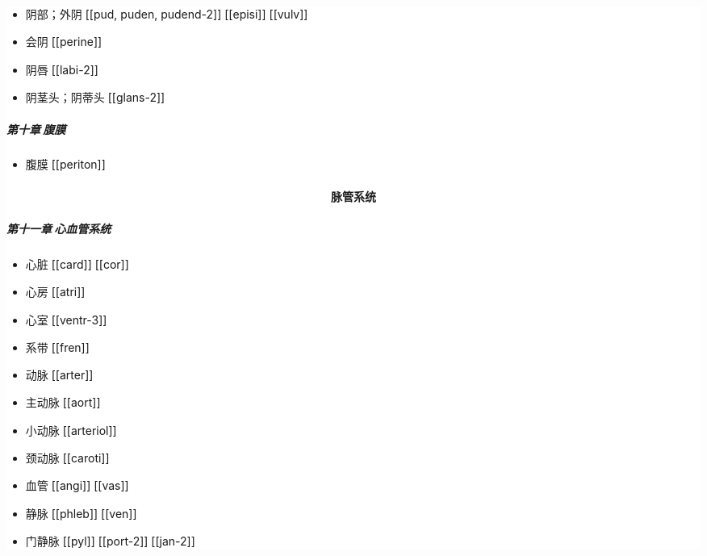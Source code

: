 - 阴部；外阴
[[pud, puden, pudend-2]]
[[episi]]
[[vulv]]

- 会阴
[[perine]]

- 阴唇
[[labi-2]]

- 阴茎头；阴蒂头
[[glans-2]]

##### 第十章 腹膜

- 腹膜
  [[periton]]

#### <span class="vocabulary">**<center>脉管系统</center>**</span>

##### 第十一章 心血管系统

- 心脏
[[card]]
[[cor]]

- 心房
[[atri]]

- 心室
[[ventr-3]]

- 系带
[[fren]]

- 动脉
[[arter]]

- 主动脉
[[aort]]

- 小动脉
[[arteriol]]

- 颈动脉
[[caroti]]

- 血管
[[angi]]
[[vas]]

- 静脉
[[phleb]]
[[ven]]

- 门静脉
[[pyl]]
[[port-2]]
[[jan-2]]
